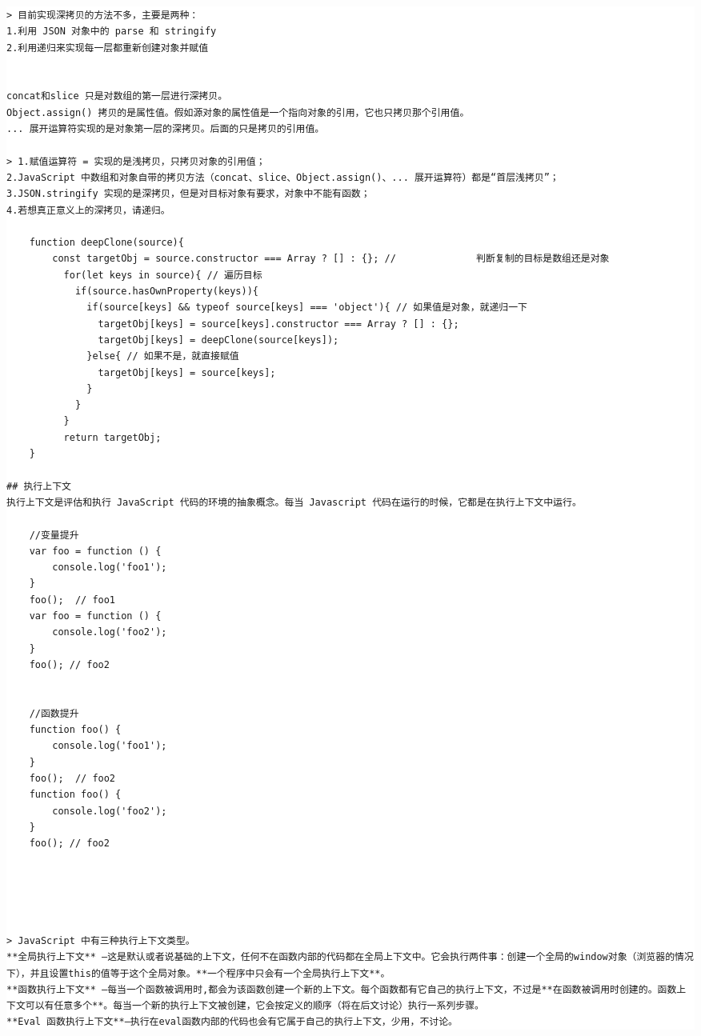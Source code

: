 ```
> 目前实现深拷贝的方法不多，主要是两种：
1.利用 JSON 对象中的 parse 和 stringify
2.利用递归来实现每一层都重新创建对象并赋值


concat和slice 只是对数组的第一层进行深拷贝。
Object.assign() 拷贝的是属性值。假如源对象的属性值是一个指向对象的引用，它也只拷贝那个引用值。
... 展开运算符实现的是对象第一层的深拷贝。后面的只是拷贝的引用值。

> 1.赋值运算符 = 实现的是浅拷贝，只拷贝对象的引用值；
2.JavaScript 中数组和对象自带的拷贝方法（concat、slice、Object.assign()、... 展开运算符）都是“首层浅拷贝”；
3.JSON.stringify 实现的是深拷贝，但是对目标对象有要求，对象中不能有函数；
4.若想真正意义上的深拷贝，请递归。

    function deepClone(source){
        const targetObj = source.constructor === Array ? [] : {}; //              判断复制的目标是数组还是对象
          for(let keys in source){ // 遍历目标
            if(source.hasOwnProperty(keys)){
              if(source[keys] && typeof source[keys] === 'object'){ // 如果值是对象，就递归一下
                targetObj[keys] = source[keys].constructor === Array ? [] : {};
                targetObj[keys] = deepClone(source[keys]);
              }else{ // 如果不是，就直接赋值
                targetObj[keys] = source[keys];
              }
            } 
          }
          return targetObj;
    }
    
## 执行上下文
执行上下文是评估和执行 JavaScript 代码的环境的抽象概念。每当 Javascript 代码在运行的时候，它都是在执行上下文中运行。

    //变量提升
    var foo = function () {
        console.log('foo1');
    }
    foo();  // foo1
    var foo = function () {
        console.log('foo2');
    }
    foo(); // foo2
    

    //函数提升
    function foo() {
        console.log('foo1');
    }
    foo();  // foo2
    function foo() {
        console.log('foo2');
    }
    foo(); // foo2

    
    


> JavaScript 中有三种执行上下文类型。
**全局执行上下文** —这是默认或者说基础的上下文，任何不在函数内部的代码都在全局上下文中。它会执行两件事：创建一个全局的window对象（浏览器的情况下），并且设置this的值等于这个全局对象。**一个程序中只会有一个全局执行上下文**。
**函数执行上下文** —每当一个函数被调用时,都会为该函数创建一个新的上下文。每个函数都有它自己的执行上下文，不过是**在函数被调用时创建的。函数上下文可以有任意多个**。每当一个新的执行上下文被创建，它会按定义的顺序（将在后文讨论）执行一系列步骤。
**Eval 函数执行上下文**—执行在eval函数内部的代码也会有它属于自己的执行上下文，少用，不讨论。
```

  [1]: https://caniuse.com
  [2]: https://babejs.io